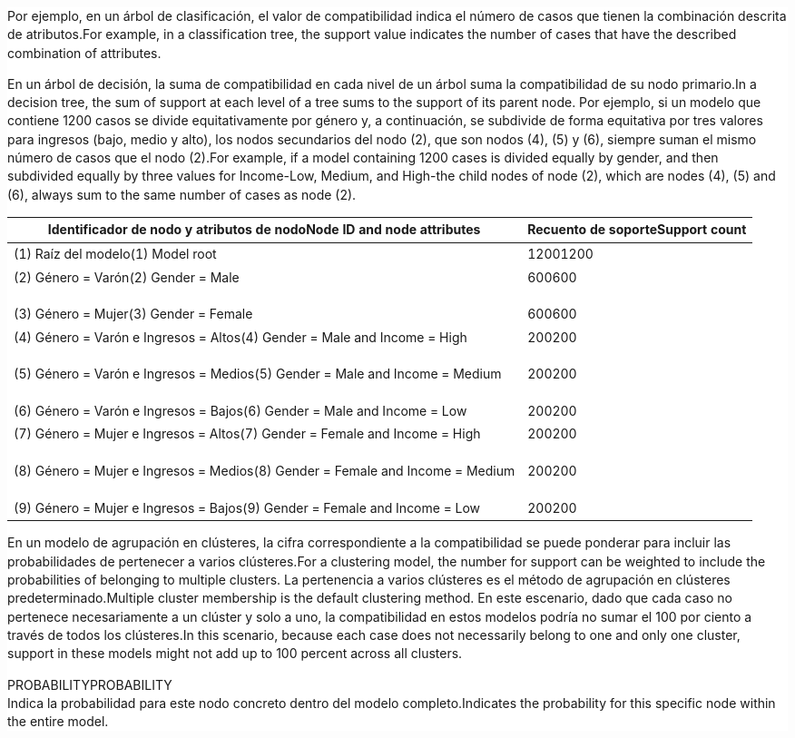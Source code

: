  <span data-ttu-id="f86f1-332">Por ejemplo, en un árbol de clasificación, el valor de compatibilidad indica el número de casos que tienen la combinación descrita de atributos.</span><span class="sxs-lookup"><span data-stu-id="f86f1-332">For example, in a classification tree, the support value indicates the number of cases that have the described combination of attributes.</span></span>  
  
 <span data-ttu-id="f86f1-333">En un árbol de decisión, la suma de compatibilidad en cada nivel de un árbol suma la compatibilidad de su nodo primario.</span><span class="sxs-lookup"><span data-stu-id="f86f1-333">In a decision tree, the sum of support at each level of a tree sums to the support of its parent node.</span></span> <span data-ttu-id="f86f1-334">Por ejemplo, si un modelo que contiene 1200 casos se divide equitativamente por género y, a continuación, se subdivide de forma equitativa por tres valores para ingresos (bajo, medio y alto), los nodos secundarios del nodo (2), que son nodos (4), (5) y (6), siempre suman el mismo número de casos que el nodo (2).</span><span class="sxs-lookup"><span data-stu-id="f86f1-334">For example, if a model containing 1200 cases is divided equally by gender, and then subdivided equally by three values for Income-Low, Medium, and High-the child nodes of node (2), which are nodes (4), (5) and (6), always sum to the same number of cases as node (2).</span></span>  
  
|<span data-ttu-id="f86f1-335">Identificador de nodo y atributos de nodo</span><span class="sxs-lookup"><span data-stu-id="f86f1-335">Node ID and node attributes</span></span>|<span data-ttu-id="f86f1-336">Recuento de soporte</span><span class="sxs-lookup"><span data-stu-id="f86f1-336">Support count</span></span>|  
|---------------------------------|-------------------|  
|<span data-ttu-id="f86f1-337">(1) Raíz del modelo</span><span class="sxs-lookup"><span data-stu-id="f86f1-337">(1) Model root</span></span>|<span data-ttu-id="f86f1-338">1200</span><span class="sxs-lookup"><span data-stu-id="f86f1-338">1200</span></span>|  
|<span data-ttu-id="f86f1-339">(2) Género = Varón</span><span class="sxs-lookup"><span data-stu-id="f86f1-339">(2) Gender = Male</span></span><br /><br /> <span data-ttu-id="f86f1-340">(3) Género = Mujer</span><span class="sxs-lookup"><span data-stu-id="f86f1-340">(3) Gender = Female</span></span>|<span data-ttu-id="f86f1-341">600</span><span class="sxs-lookup"><span data-stu-id="f86f1-341">600</span></span><br /><br /> <span data-ttu-id="f86f1-342">600</span><span class="sxs-lookup"><span data-stu-id="f86f1-342">600</span></span>|  
|<span data-ttu-id="f86f1-343">(4) Género = Varón e Ingresos = Altos</span><span class="sxs-lookup"><span data-stu-id="f86f1-343">(4) Gender = Male and Income = High</span></span><br /><br /> <span data-ttu-id="f86f1-344">(5) Género = Varón e Ingresos = Medios</span><span class="sxs-lookup"><span data-stu-id="f86f1-344">(5) Gender = Male and Income = Medium</span></span><br /><br /> <span data-ttu-id="f86f1-345">(6) Género = Varón e Ingresos = Bajos</span><span class="sxs-lookup"><span data-stu-id="f86f1-345">(6) Gender = Male and Income = Low</span></span>|<span data-ttu-id="f86f1-346">200</span><span class="sxs-lookup"><span data-stu-id="f86f1-346">200</span></span><br /><br /> <span data-ttu-id="f86f1-347">200</span><span class="sxs-lookup"><span data-stu-id="f86f1-347">200</span></span><br /><br /> <span data-ttu-id="f86f1-348">200</span><span class="sxs-lookup"><span data-stu-id="f86f1-348">200</span></span>|  
|<span data-ttu-id="f86f1-349">(7) Género = Mujer e Ingresos = Altos</span><span class="sxs-lookup"><span data-stu-id="f86f1-349">(7) Gender = Female and Income = High</span></span><br /><br /> <span data-ttu-id="f86f1-350">(8) Género = Mujer e Ingresos = Medios</span><span class="sxs-lookup"><span data-stu-id="f86f1-350">(8) Gender = Female and Income = Medium</span></span><br /><br /> <span data-ttu-id="f86f1-351">(9) Género = Mujer e Ingresos = Bajos</span><span class="sxs-lookup"><span data-stu-id="f86f1-351">(9) Gender = Female and Income = Low</span></span>|<span data-ttu-id="f86f1-352">200</span><span class="sxs-lookup"><span data-stu-id="f86f1-352">200</span></span><br /><br /> <span data-ttu-id="f86f1-353">200</span><span class="sxs-lookup"><span data-stu-id="f86f1-353">200</span></span><br /><br /> <span data-ttu-id="f86f1-354">200</span><span class="sxs-lookup"><span data-stu-id="f86f1-354">200</span></span>|  
  
 <span data-ttu-id="f86f1-355">En un modelo de agrupación en clústeres, la cifra correspondiente a la compatibilidad se puede ponderar para incluir las probabilidades de pertenecer a varios clústeres.</span><span class="sxs-lookup"><span data-stu-id="f86f1-355">For a clustering model, the number for support can be weighted to include the probabilities of belonging to multiple clusters.</span></span> <span data-ttu-id="f86f1-356">La pertenencia a varios clústeres es el método de agrupación en clústeres predeterminado.</span><span class="sxs-lookup"><span data-stu-id="f86f1-356">Multiple cluster membership is the default clustering method.</span></span> <span data-ttu-id="f86f1-357">En este escenario, dado que cada caso no pertenece necesariamente a un clúster y solo a uno, la compatibilidad en estos modelos podría no sumar el 100 por ciento a través de todos los clústeres.</span><span class="sxs-lookup"><span data-stu-id="f86f1-357">In this scenario, because each case does not necessarily belong to one and only one cluster, support in these models might not add up to 100 percent across all clusters.</span></span>  
  
 <span data-ttu-id="f86f1-358">PROBABILITY</span><span class="sxs-lookup"><span data-stu-id="f86f1-358">PROBABILITY</span></span>  
 <span data-ttu-id="f86f1-359">Indica la probabilidad para este nodo concreto dentro del modelo completo.</span><span class="sxs-lookup"><span data-stu-id="f86f1-359">Indicates the probability for this specific node within the entire model.</span></span>  
  